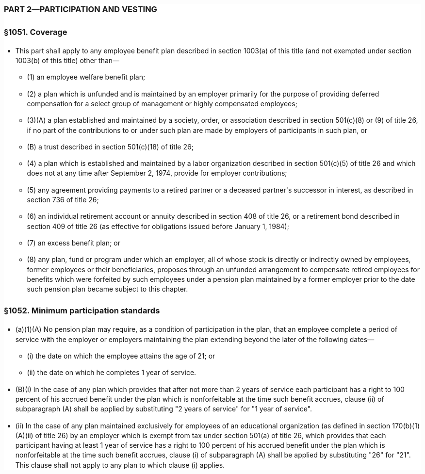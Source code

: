 ### PART 2—PARTICIPATION AND VESTING

### §1051. Coverage
* This part shall apply to any employee benefit plan described in section 1003(a) of this title (and not exempted under section 1003(b) of this title) other than—

  * (1) an employee welfare benefit plan;

  * (2) a plan which is unfunded and is maintained by an employer primarily for the purpose of providing deferred compensation for a select group of management or highly compensated employees;

  * (3)(A) a plan established and maintained by a society, order, or association described in section 501(c)(8) or (9) of title 26, if no part of the contributions to or under such plan are made by employers of participants in such plan, or

  * (B) a trust described in section 501(c)(18) of title 26;

  * (4) a plan which is established and maintained by a labor organization described in section 501(c)(5) of title 26 and which does not at any time after September 2, 1974, provide for employer contributions;

  * (5) any agreement providing payments to a retired partner or a deceased partner's successor in interest, as described in section 736 of title 26;

  * (6) an individual retirement account or annuity described in section 408 of title 26, or a retirement bond described in section 409 of title 26 (as effective for obligations issued before January 1, 1984);

  * (7) an excess benefit plan; or

  * (8) any plan, fund or program under which an employer, all of whose stock is directly or indirectly owned by employees, former employees or their beneficiaries, proposes through an unfunded arrangement to compensate retired employees for benefits which were forfeited by such employees under a pension plan maintained by a former employer prior to the date such pension plan became subject to this chapter.

### §1052. Minimum participation standards
* (a)(1)(A) No pension plan may require, as a condition of participation in the plan, that an employee complete a period of service with the employer or employers maintaining the plan extending beyond the later of the following dates—

  * (i) the date on which the employee attains the age of 21; or

  * (ii) the date on which he completes 1 year of service.


* (B)(i) In the case of any plan which provides that after not more than 2 years of service each participant has a right to 100 percent of his accrued benefit under the plan which is nonforfeitable at the time such benefit accrues, clause (ii) of subparagraph (A) shall be applied by substituting "2 years of service" for "1 year of service".

* (ii) In the case of any plan maintained exclusively for employees of an educational organization (as defined in section 170(b)(1)(A)(ii) of title 26) by an employer which is exempt from tax under section 501(a) of title 26, which provides that each participant having at least 1 year of service has a right to 100 percent of his accrued benefit under the plan which is nonforfeitable at the time such benefit accrues, clause (i) of subparagraph (A) shall be applied by substituting "26" for "21". This clause shall not apply to any plan to which clause (i) applies.
